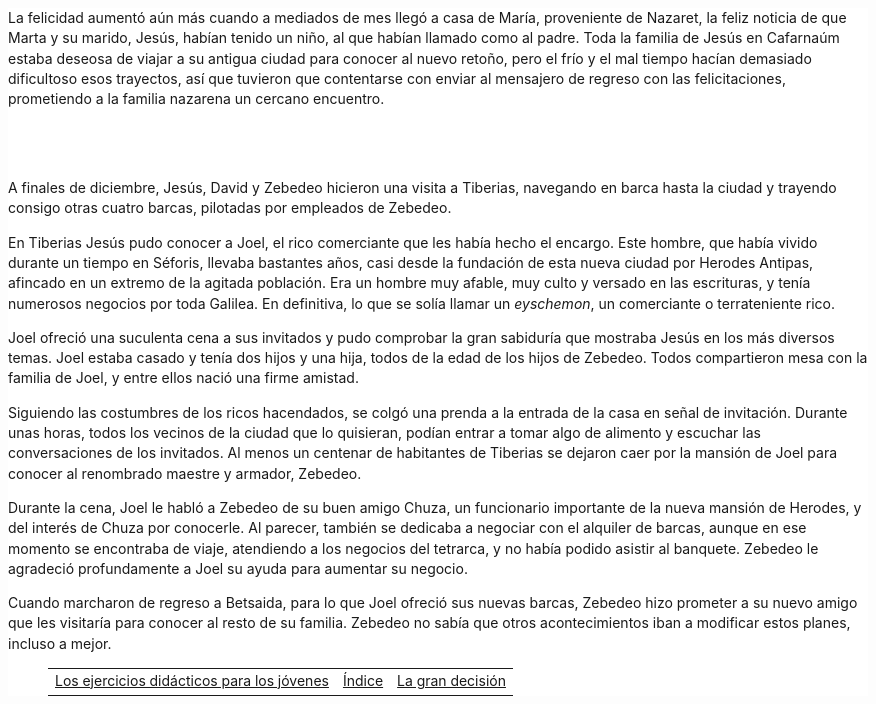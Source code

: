 La felicidad aumentó aún más cuando a mediados de mes llegó a casa de María, proveniente de Nazaret, la feliz noticia de que Marta y su marido, Jesús, habían tenido un niño, al que habían llamado como al padre. Toda la familia de Jesús en Cafarnaúm estaba deseosa de viajar a su antigua ciudad para conocer al nuevo retoño, pero el frío y el mal tiempo hacían demasiado dificultoso esos trayectos, así que tuvieron que contentarse con enviar al mensajero de regreso con las felicitaciones, prometiendo a la familia nazarena un cercano encuentro.

<br>
<br>


A finales de diciembre, Jesús, David y Zebedeo hicieron una visita a Tiberias, navegando en barca hasta la ciudad y trayendo consigo otras cuatro barcas, pilotadas por empleados de Zebedeo.

En Tiberias Jesús pudo conocer a Joel, el rico comerciante que les había hecho el encargo. Este hombre, que había vivido durante un tiempo en Séforis, llevaba bastantes años, casi desde la fundación de esta nueva ciudad por Herodes Antipas, afincado en un extremo de la agitada población. Era un hombre muy afable, muy culto y versado en las escrituras, y tenía numerosos negocios por toda Galilea. En definitiva, lo que se solía llamar un _eyschemon_, un comerciante o terrateniente rico.

Joel ofreció una suculenta cena a sus invitados y pudo comprobar la gran sabiduría que mostraba Jesús en los más diversos temas. Joel estaba casado y tenía dos hijos y una hija, todos de la edad de los hijos de Zebedeo. Todos compartieron mesa con la familia de Joel, y entre ellos nació una firme amistad.

Siguiendo las costumbres de los ricos hacendados, se colgó una prenda a la entrada de la casa en señal de invitación. Durante unas horas, todos los vecinos de la ciudad que lo quisieran, podían entrar a tomar algo de alimento y escuchar las conversaciones de los invitados. Al menos un centenar de habitantes de Tiberias se dejaron caer por la mansión de Joel para conocer al renombrado maestre y armador, Zebedeo.

Durante la cena, Joel le habló a Zebedeo de su buen amigo Chuza, un funcionario importante de la nueva mansión de Herodes, y del interés de Chuza por conocerle. Al parecer, también se dedicaba a negociar con el alquiler de barcas, aunque en ese momento se encontraba de viaje, atendiendo a los negocios del tetrarca, y no había podido asistir al banquete. Zebedeo le agradeció profundamente a Joel su ayuda para aumentar su negocio.

Cuando marcharon de regreso a Betsaida, para lo que Joel ofreció sus nuevas barcas, Zebedeo hizo prometer a su nuevo amigo que les visitaría para conocer al resto de su familia. Zebedeo no sabía que otros acontecimientos iban a modificar estos planes, incluso a mejor.

<figure class="table chapter-navigator">
  <table>
    <tbody>
      <tr>
        <td>
        <a href="/es/book/Jan_Herca/Jesus_of_Nazareth_Vol_06/11_190">
          <span class="mdi mdi-arrow-left-drop-circle"></span><span class="pl-2">Los ejercicios didácticos para los jóvenes</span>
        </a>
        </td>
        <td>
        <a href="/es/book/Jan_Herca/Jesus_of_Nazareth_Vol_06#índice">
          <span class="mdi mdi-book-open-variant"></span><span class="pl-2">Índice</span>
        </a>
        </td>
        <td>
        <a href="/es/book/Jan_Herca/Jesus_of_Nazareth_Vol_06/11_210">
          <span class="pr-2">La gran decisión</span><span class="mdi mdi-arrow-right-drop-circle"></span>
        </a>
        </td>
      </tr>
    </tbody>
  </table>
</figure>
